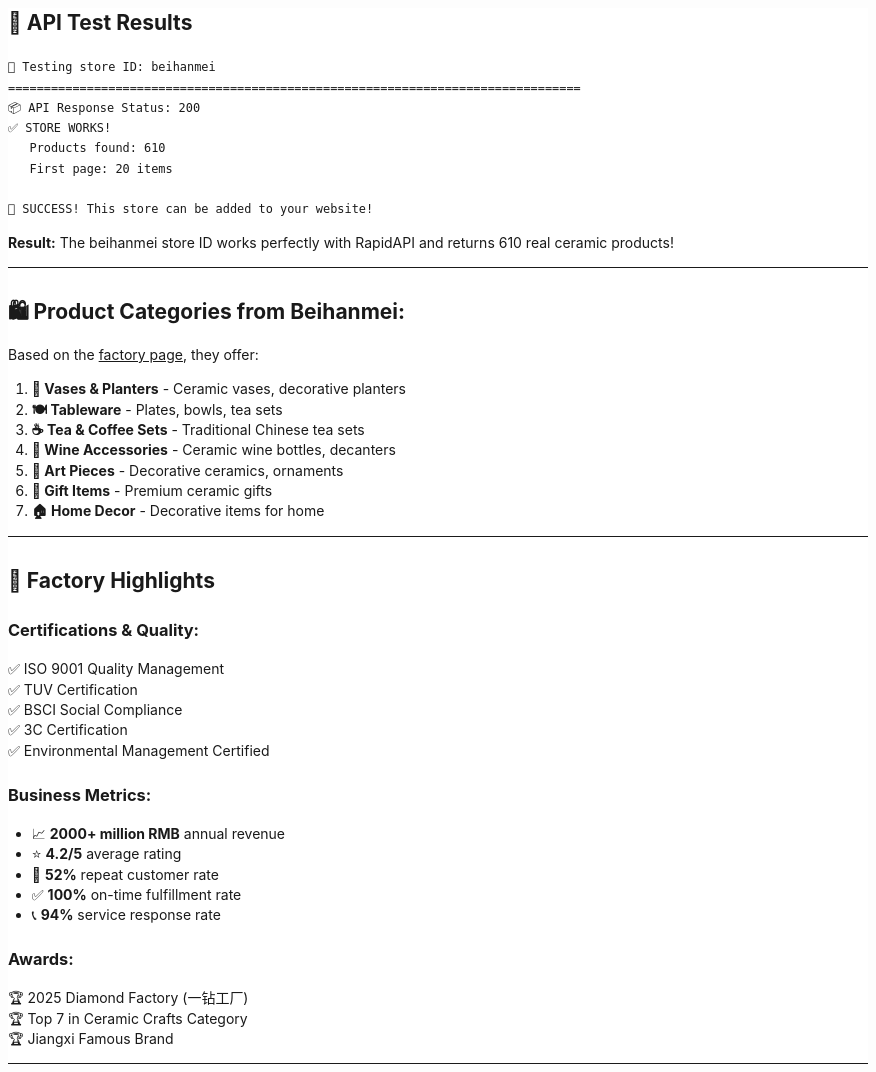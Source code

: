 ## 🧪 **API Test Results**

```bash
🧪 Testing store ID: beihanmei
================================================================================
📦 API Response Status: 200
✅ STORE WORKS!
   Products found: 610
   First page: 20 items

🎉 SUCCESS! This store can be added to your website!
```

**Result:** The beihanmei store ID works perfectly with RapidAPI and returns 610 real ceramic products!

---

## 🛍️ **Product Categories from Beihanmei:**

Based on the [factory page](https://www.1688.com/factory/beihanmei.html), they offer:

1. **🏺 Vases & Planters** - Ceramic vases, decorative planters
2. **🍽️ Tableware** - Plates, bowls, tea sets
3. **☕ Tea & Coffee Sets** - Traditional Chinese tea sets
4. **🍶 Wine Accessories** - Ceramic wine bottles, decanters  
5. **🎨 Art Pieces** - Decorative ceramics, ornaments
6. **🎁 Gift Items** - Premium ceramic gifts
7. **🏠 Home Decor** - Decorative items for home

---

## 🌟 **Factory Highlights**

### **Certifications & Quality:**
✅ ISO 9001 Quality Management  
✅ TUV Certification  
✅ BSCI Social Compliance  
✅ 3C Certification  
✅ Environmental Management Certified  

### **Business Metrics:**
- 📈 **2000+ million RMB** annual revenue
- ⭐ **4.2/5** average rating
- 🔄 **52%** repeat customer rate
- ✅ **100%** on-time fulfillment rate
- 📞 **94%** service response rate

### **Awards:**
🏆 2025 Diamond Factory (一钻工厂)  
🏆 Top 7 in Ceramic Crafts Category  
🏆 Jiangxi Famous Brand  

---
